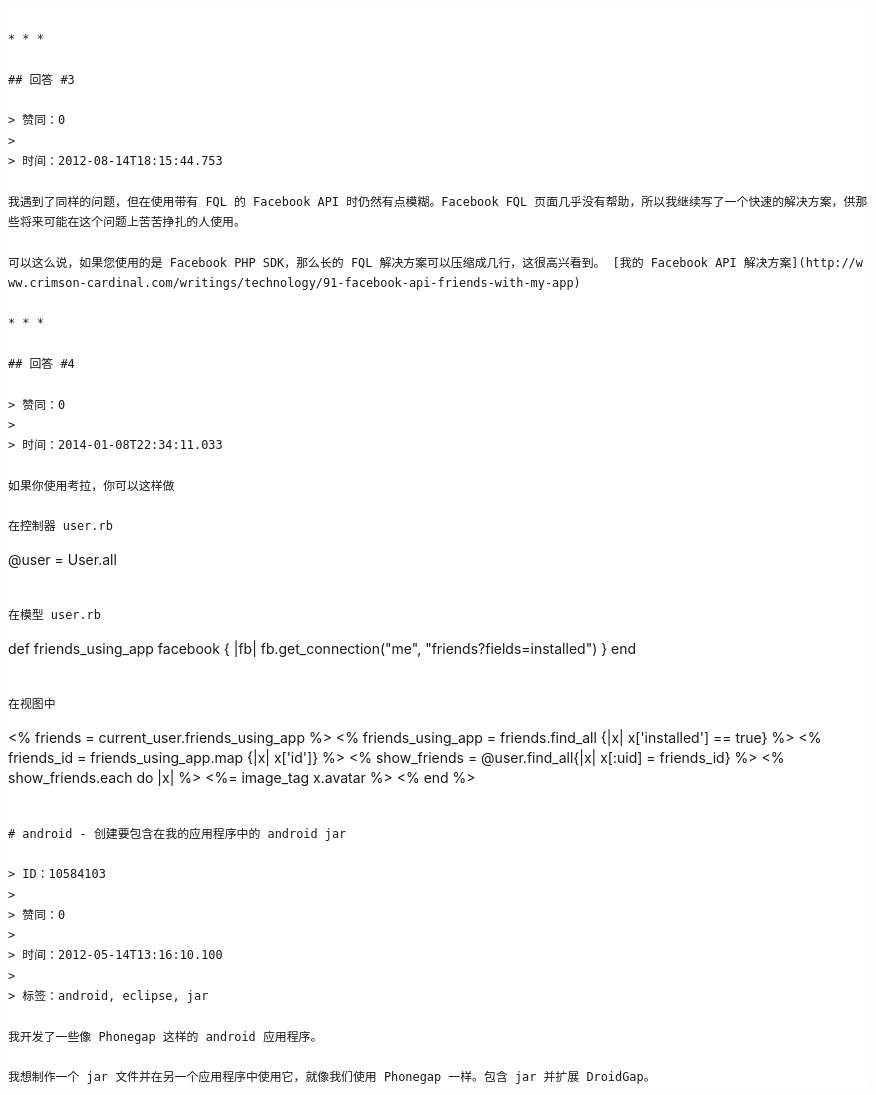 ```

* * *

## 回答 #3

> 赞同：0
> 
> 时间：2012-08-14T18:15:44.753

我遇到了同样的问题，但在使用带有 FQL 的 Facebook API 时仍然有点模糊。Facebook FQL 页面几乎没有帮助，所以我继续写了一个快速的解决方案，供那些将来可能在这个问题上苦苦挣扎的人使用。

可以这么说，如果您使用的是 Facebook PHP SDK，那么长的 FQL 解决方案可以压缩成几行，这很高兴看到。 [我的 Facebook API 解决方案](http://www.crimson-cardinal.com/writings/technology/91-facebook-api-friends-with-my-app)

* * *

## 回答 #4

> 赞同：0
> 
> 时间：2014-01-08T22:34:11.033

如果你使用考拉，你可以这样做

在控制器 user.rb

```
@user = User.all 
```

在模型 user.rb

```
def friends_using_app
facebook { |fb| fb.get_connection("me", "friends?fields=installed") }
end 
```

在视图中

```
 <% friends = current_user.friends_using_app %>
 <% friends_using_app = friends.find_all {|x| x['installed'] == true}    %>
 <% friends_id = friends_using_app.map {|x| x['id']}  %>
 <% show_friends = @user.find_all{|x| x[:uid] = friends_id} %>
 <% show_friends.each do |x| %>
 <%= image_tag x.avatar %>
 <% end %> 
```

# android - 创建要包含在我的应用程序中的 android jar

> ID：10584103
> 
> 赞同：0
> 
> 时间：2012-05-14T13:16:10.100
> 
> 标签：android, eclipse, jar

我开发了一些像 Phonegap 这样的 android 应用程序。

我想制作一个 jar 文件并在另一个应用程序中使用它，就像我们使用 Phonegap 一样。包含 jar 并扩展 DroidGap。
```
